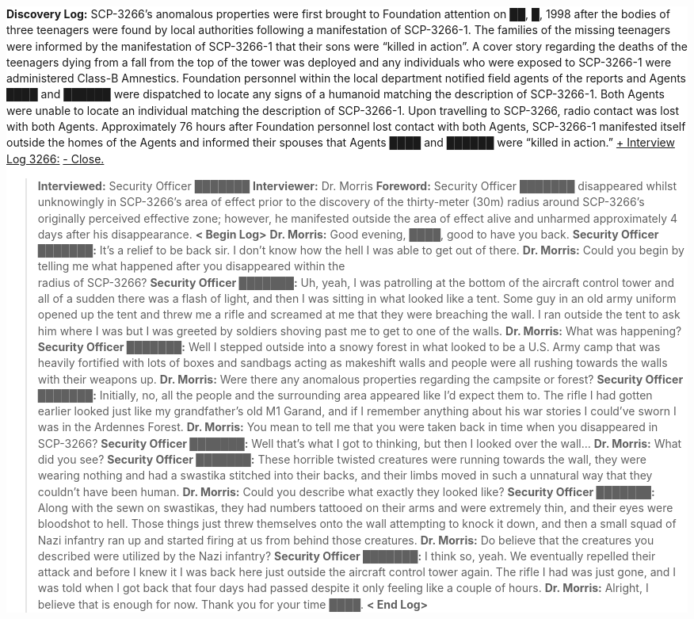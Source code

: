 **Discovery Log:** SCP-3266’s anomalous properties were first brought to Foundation attention on ██, █, 1998 after the bodies of three teenagers were found by local authorities following a manifestation of SCP-3266-1. The families of the missing teenagers were informed by the manifestation of SCP-3266-1 that their sons were “killed in action”. A cover story regarding the deaths of the teenagers dying from a fall from the top of the tower was deployed and any individuals who were exposed to SCP-3266-1 were administered Class-B Amnestics. Foundation personnel within the local department notified field agents of the reports and Agents ████ and ██████ were dispatched to locate any signs of a humanoid matching the description of SCP-3266-1. Both Agents were unable to locate an individual matching the description of SCP-3266-1. Upon travelling to SCP-3266, radio contact was lost with both Agents. Approximately 76 hours after Foundation personnel lost contact with both Agents, SCP-3266-1 manifested itself outside the homes of the Agents and informed their spouses that Agents ████ and ██████ were “killed in action.”
[\+ Interview Log 3266:](javascript:;)
[\- Close.](javascript:;)
> **Interviewed:** Security Officer ███████
> **Interviewer:** Dr. Morris
> **Foreword:** Security Officer ███████ disappeared whilst unknowingly in SCP-3266’s area of effect prior to the discovery of the thirty-meter (30m) radius around SCP-3266’s originally perceived effective zone; however, he manifested outside the area of effect alive and unharmed approximately 4 days after his disappearance.
> **< Begin Log>**
> **Dr. Morris:** Good evening, ████, good to have you back.
> **Security Officer ███████:** It’s a relief to be back sir. I don’t know how the hell I was able to get out of there.
> **Dr. Morris:** Could you begin by telling me what happened after you disappeared within the  
>  radius of SCP-3266?
> **Security Officer ███████:** Uh, yeah, I was patrolling at the bottom of the aircraft control tower and all of a sudden there was a flash of light, and then I was sitting in what looked like a tent. Some guy in an old army uniform opened up the tent and threw me a rifle and screamed at me that they were breaching the wall. I ran outside the tent to ask him where I was but I was greeted by soldiers shoving past me to get to one of the walls.
> **Dr. Morris:** What was happening?
> **Security Officer ███████:** Well I stepped outside into a snowy forest in what looked to be a U.S. Army camp that was heavily fortified with lots of boxes and sandbags acting as makeshift walls and people were all rushing towards the walls with their weapons up.
> **Dr. Morris:** Were there any anomalous properties regarding the campsite or forest?
> **Security Officer ███████:** Initially, no, all the people and the surrounding area appeared like I’d expect them to. The rifle I had gotten earlier looked just like my grandfather’s old M1 Garand, and if I remember anything about his war stories I could’ve sworn I was in the Ardennes Forest.
> **Dr. Morris:** You mean to tell me that you were taken back in time when you disappeared in SCP-3266?
> **Security Officer ███████:** Well that’s what I got to thinking, but then I looked over the wall…
> **Dr. Morris:** What did you see?
> **Security Officer ███████:** These horrible twisted creatures were running towards the wall, they were wearing nothing and had a swastika stitched into their backs, and their limbs moved in such a unnatural way that they couldn’t have been human.
> **Dr. Morris:** Could you describe what exactly they looked like?
> **Security Officer ███████:** Along with the sewn on swastikas, they had numbers tattooed on their arms and were extremely thin, and their eyes were bloodshot to hell. Those things just threw themselves onto the wall attempting to knock it down, and then a small squad of Nazi infantry ran up and started firing at us from behind those creatures.
> **Dr. Morris:** Do believe that the creatures you described were utilized by the Nazi infantry?
> **Security Officer ███████:** I think so, yeah. We eventually repelled their attack and before I knew it I was back here just outside the aircraft control tower again. The rifle I had was just gone, and I was told when I got back that four days had passed despite it only feeling like a couple of hours.
> **Dr. Morris:** Alright, I believe that is enough for now. Thank you for your time ████.
> **< End Log>**